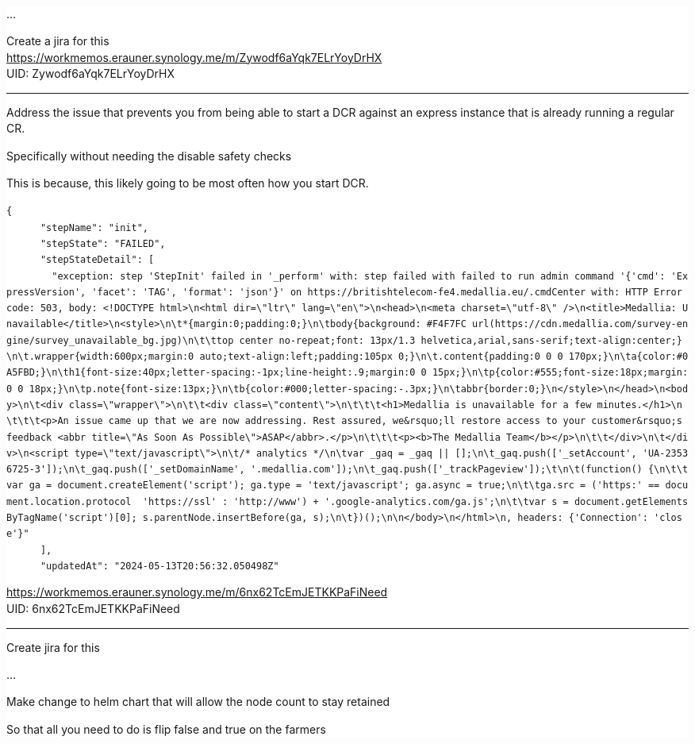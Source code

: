 …

Create a jira for this  
https://workmemos.erauner.synology.me/m/Zywodf6aYqk7ELrYoyDrHX  
UID: Zywodf6aYqk7ELrYoyDrHX

---

Address the issue that prevents you from being able to start a DCR against an express instance that is already running a regular CR.

Specifically without needing the disable safety checks

This is because, this likely going to be most often how you start DCR.

```
{
      "stepName": "init",
      "stepState": "FAILED",
      "stepStateDetail": [
        "exception: step 'StepInit' failed in '_perform' with: step failed with failed to run admin command '{'cmd': 'ExpressVersion', 'facet': 'TAG', 'format': 'json'}' on https://britishtelecom-fe4.medallia.eu/.cmdCenter with: HTTP Error code: 503, body: <!DOCTYPE html>\n<html dir=\"ltr\" lang=\"en\">\n<head>\n<meta charset=\"utf-8\" />\n<title>Medallia: Unavailable</title>\n<style>\n\t*{margin:0;padding:0;}\n\tbody{background: #F4F7FC url(https://cdn.medallia.com/survey-engine/survey_unavailable_bg.jpg)\n\t\ttop center no-repeat;font: 13px/1.3 helvetica,arial,sans-serif;text-align:center;}\n\t.wrapper{width:600px;margin:0 auto;text-align:left;padding:105px 0;}\n\t.content{padding:0 0 0 170px;}\n\ta{color:#0A5FBD;}\n\th1{font-size:40px;letter-spacing:-1px;line-height:.9;margin:0 0 15px;}\n\tp{color:#555;font-size:18px;margin:0 0 18px;}\n\tp.note{font-size:13px;}\n\tb{color:#000;letter-spacing:-.3px;}\n\tabbr{border:0;}\n</style>\n</head>\n<body>\n\t<div class=\"wrapper\">\n\t\t<div class=\"content\">\n\t\t\t<h1>Medallia is unavailable for a few minutes.</h1>\n\t\t\t<p>An issue came up that we are now addressing. Rest assured, we&rsquo;ll restore access to your customer&rsquo;s feedback <abbr title=\"As Soon As Possible\">ASAP</abbr>.</p>\n\t\t\t<p><b>The Medallia Team</b></p>\n\t\t</div>\n\t</div>\n<script type=\"text/javascript\">\n\t/* analytics */\n\tvar _gaq = _gaq || [];\n\t_gaq.push(['_setAccount', 'UA-23536725-3']);\n\t_gaq.push(['_setDomainName', '.medallia.com']);\n\t_gaq.push(['_trackPageview']);\t\n\t(function() {\n\t\tvar ga = document.createElement('script'); ga.type = 'text/javascript'; ga.async = true;\n\t\tga.src = ('https:' == document.location.protocol  'https://ssl' : 'http://www') + '.google-analytics.com/ga.js';\n\t\tvar s = document.getElementsByTagName('script')[0]; s.parentNode.insertBefore(ga, s);\n\t})();\n\n</body>\n</html>\n, headers: {'Connection': 'close'}"
      ],
      "updatedAt": "2024-05-13T20:56:32.050498Z"
```

https://workmemos.erauner.synology.me/m/6nx62TcEmJETKKPaFiNeed  
UID: 6nx62TcEmJETKKPaFiNeed

---

Create jira for this

…

Make change to helm chart that will allow the node count to stay retained

So that all you need to do is flip false and true on the farmers
